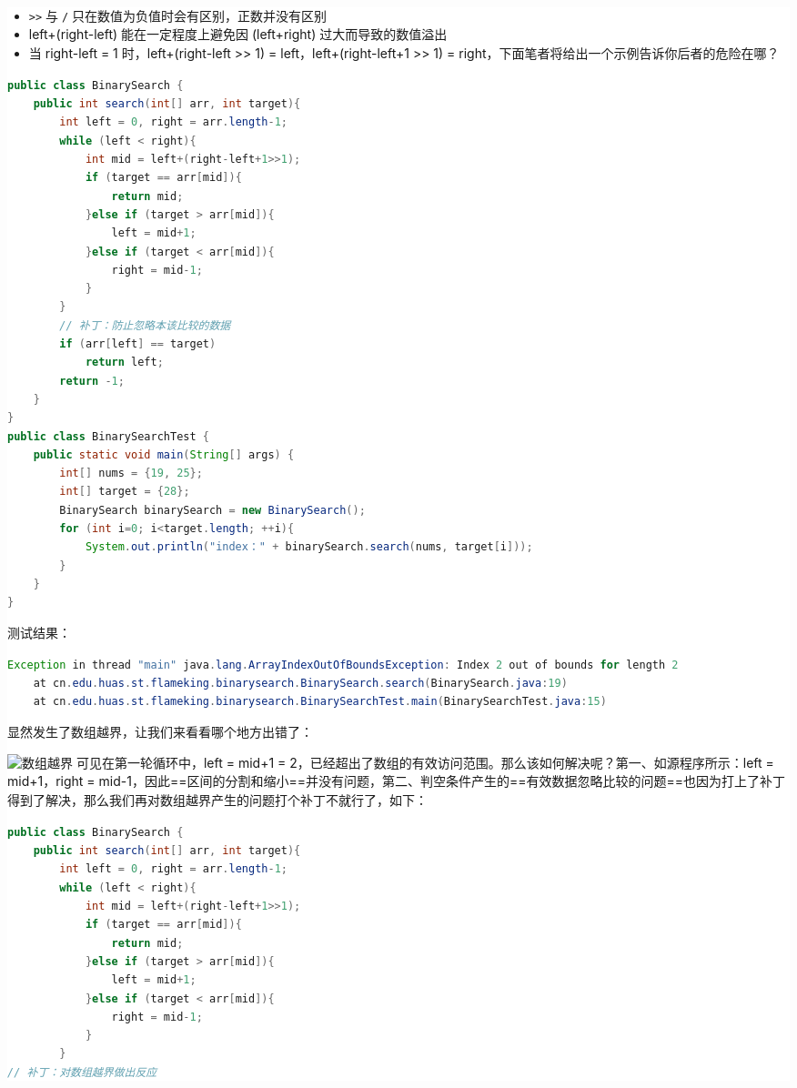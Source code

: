 - `>>` 与 `/` 只在数值为负值时会有区别，正数并没有区别
- left+(right-left) 能在一定程度上避免因 (left+right) 过大而导致的数值溢出
- 当 right-left = 1 时，left+(right-left >> 1) = left，left+(right-left+1 >> 1) = right，下面笔者将给出一个示例告诉你后者的危险在哪？

```java
public class BinarySearch {
    public int search(int[] arr, int target){
        int left = 0, right = arr.length-1;
        while (left < right){
            int mid = left+(right-left+1>>1);
            if (target == arr[mid]){
                return mid;
            }else if (target > arr[mid]){
                left = mid+1;
            }else if (target < arr[mid]){
                right = mid-1;
            }
        }
        // 补丁：防止忽略本该比较的数据
        if (arr[left] == target)
            return left;
        return -1;
    }
}
public class BinarySearchTest {
    public static void main(String[] args) {
        int[] nums = {19, 25};
        int[] target = {28};
        BinarySearch binarySearch = new BinarySearch();
        for (int i=0; i<target.length; ++i){
            System.out.println("index：" + binarySearch.search(nums, target[i]));
        }
    }
}
```

测试结果：
```java
Exception in thread "main" java.lang.ArrayIndexOutOfBoundsException: Index 2 out of bounds for length 2
	at cn.edu.huas.st.flameking.binarysearch.BinarySearch.search(BinarySearch.java:19)
	at cn.edu.huas.st.flameking.binarysearch.BinarySearchTest.main(BinarySearchTest.java:15)
```

显然发生了数组越界，让我们来看看哪个地方出错了：

![数组越界](https://img-blog.csdnimg.cn/a686d22df7ea41a38d984e1232727be2.jpg?x-oss-process=image/watermark,type_ZHJvaWRzYW5zZmFsbGJhY2s,shadow_50,text_Q1NETiBAIWZsYW1la2luZw==,size_20,color_FFFFFF,t_70,g_se,x_16#pic_center)
可见在第一轮循环中，left = mid+1 = 2，已经超出了数组的有效访问范围。那么该如何解决呢？第一、如源程序所示：left = mid+1，right = mid-1，因此==区间的分割和缩小==并没有问题，第二、判空条件产生的==有效数据忽略比较的问题==也因为打上了补丁得到了解决，那么我们再对数组越界产生的问题打个补丁不就行了，如下：

```java
public class BinarySearch {
    public int search(int[] arr, int target){
        int left = 0, right = arr.length-1;
        while (left < right){
            int mid = left+(right-left+1>>1);
            if (target == arr[mid]){
                return mid;
            }else if (target > arr[mid]){
                left = mid+1;
            }else if (target < arr[mid]){
                right = mid-1;
            }
        }
// 补丁：对数组越界做出反应        
```